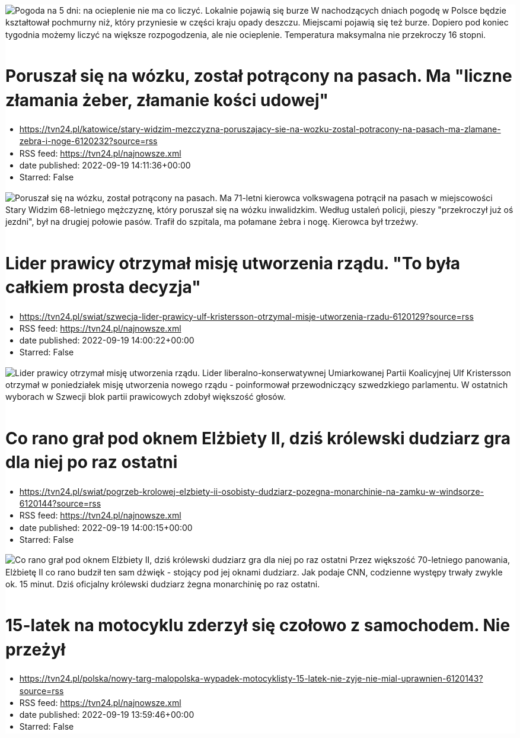 <img alt="Pogoda na 5 dni: na ocieplenie nie ma co liczyć. Lokalnie pojawią się burze" src="https://tvn24.pl/tvnmeteo/najnowsze/cdn-zdjecie-shpo38-bedzie-padal-deszcz-6120277/alternates/LANDSCAPE_1280" />
    W nachodzących dniach pogodę w Polsce będzie kształtował pochmurny niż, który przyniesie w części kraju opady deszczu. Miejscami pojawią się też burze. Dopiero pod koniec tygodnia możemy liczyć na większe rozpogodzenia, ale nie ocieplenie. Temperatura maksymalna nie przekroczy 16 stopni.

# Poruszał się na wózku, został potrącony na pasach. Ma "liczne złamania żeber, złamanie kości udowej"
 - https://tvn24.pl/katowice/stary-widzim-mezczyzna-poruszajacy-sie-na-wozku-zostal-potracony-na-pasach-ma-zlamane-zebra-i-noge-6120232?source=rss
 - RSS feed: https://tvn24.pl/najnowsze.xml
 - date published: 2022-09-19 14:11:36+00:00
 - Starred: False

<img alt="Poruszał się na wózku, został potrącony na pasach. Ma " src="https://tvn24.pl/najnowsze/cdn-zdjecie-mv2dcl-potracenie-na-pasach-w-starym-widzimie-6120172/alternates/LANDSCAPE_1280" />
    71-letni kierowca volkswagena potrącił na pasach w miejscowości Stary Widzim 68-letniego mężczyznę, który poruszał się na wózku inwalidzkim. Według ustaleń policji, pieszy "przekroczył już oś jezdni", był na drugiej połowie pasów. Trafił do szpitala, ma połamane żebra i nogę. Kierowca był trzeźwy.

# Lider prawicy otrzymał misję utworzenia rządu. "To była całkiem prosta decyzja"
 - https://tvn24.pl/swiat/szwecja-lider-prawicy-ulf-kristersson-otrzymal-misje-utworzenia-rzadu-6120129?source=rss
 - RSS feed: https://tvn24.pl/najnowsze.xml
 - date published: 2022-09-19 14:00:22+00:00
 - Starred: False

<img alt="Lider prawicy otrzymał misję utworzenia rządu. " src="https://tvn24.pl/najnowsze/cdn-zdjecie-9h23ef-ulf-kristersson-z-lewej-i-anders-norlen-6120147/alternates/LANDSCAPE_1280" />
    Lider liberalno-konserwatywnej Umiarkowanej Partii Koalicyjnej Ulf Kristersson otrzymał w poniedziałek misję utworzenia nowego rządu - poinformował przewodniczący szwedzkiego parlamentu. W ostatnich wyborach w Szwecji blok partii prawicowych zdobył większość głosów.

# Co rano grał pod oknem Elżbiety II, dziś królewski dudziarz gra dla niej po raz ostatni
 - https://tvn24.pl/swiat/pogrzeb-krolowej-elzbiety-ii-osobisty-dudziarz-pozegna-monarchinie-na-zamku-w-windsorze-6120144?source=rss
 - RSS feed: https://tvn24.pl/najnowsze.xml
 - date published: 2022-09-19 14:00:15+00:00
 - Starred: False

<img alt="Co rano grał pod oknem Elżbiety II, dziś królewski dudziarz gra dla niej po raz ostatni" src="https://tvn24.pl/najnowsze/cdn-zdjecie-64x357-dudy-instrument-muzyczny-6120208/alternates/LANDSCAPE_1280" />
    Przez większość 70-letniego panowania, Elżbietę II co rano budził ten sam dźwięk - stojący pod jej oknami dudziarz. Jak podaje CNN, codzienne występy trwały zwykle ok. 15 minut. Dziś oficjalny królewski dudziarz żegna monarchinię po raz ostatni.

# 15-latek na motocyklu zderzył się czołowo z samochodem. Nie przeżył
 - https://tvn24.pl/polska/nowy-targ-malopolska-wypadek-motocyklisty-15-latek-nie-zyje-nie-mial-uprawnien-6120143?source=rss
 - RSS feed: https://tvn24.pl/najnowsze.xml
 - date published: 2022-09-19 13:59:46+00:00
 - Starred: False
